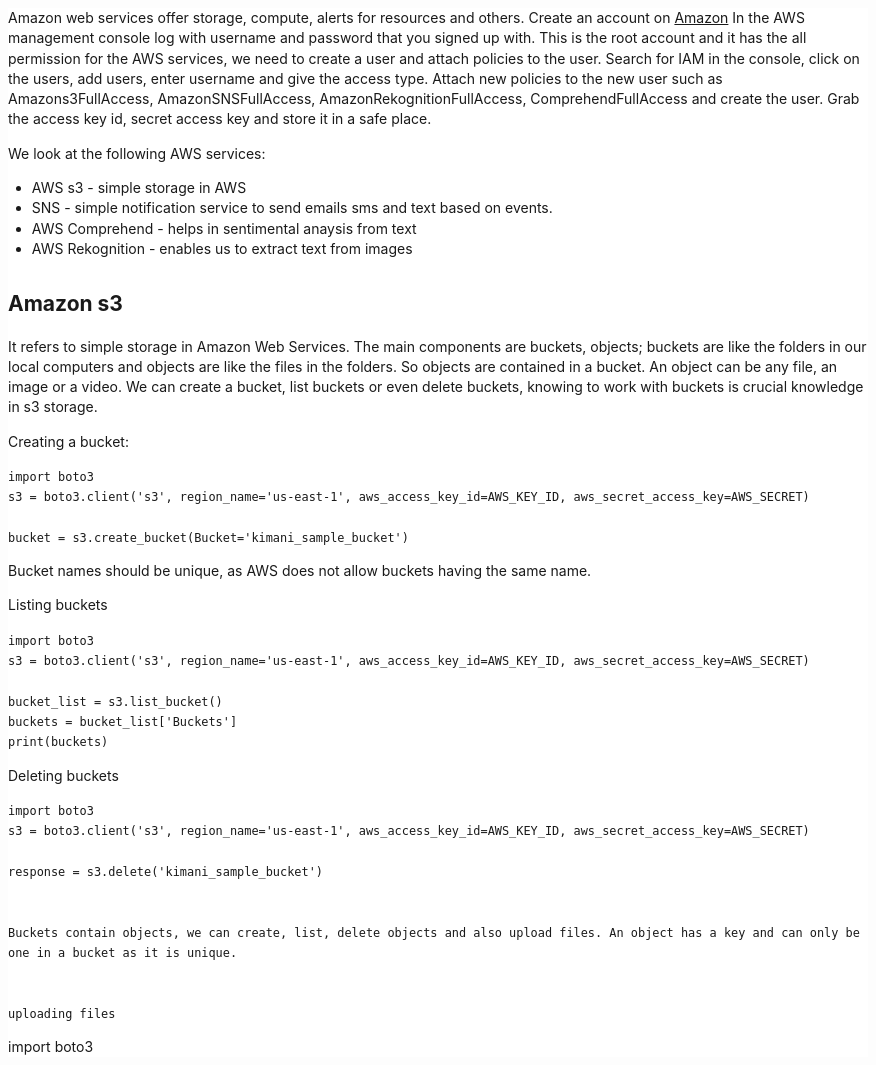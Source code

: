 
Amazon web services offer storage, compute, alerts for resources and others. Create an account on [Amazon](https:amazon.com)
In the AWS management console log with username and password that you signed up with. This is the root account and it has the all permission for the AWS services, we need to create a user and attach policies to the user. Search for IAM in the console, click on the users, add users, enter username and give the access type. Attach new policies to the new user such as Amazons3FullAccess, AmazonSNSFullAccess, AmazonRekognitionFullAccess, ComprehendFullAccess and create the user. Grab the access key id, secret access key and store it in a safe place.

We look at the following AWS services:
* AWS s3 -       simple storage in AWS
* SNS -          simple notification service to send emails sms and text based on events.
* AWS Comprehend - helps in sentimental anaysis from text
* AWS Rekognition - enables us to extract text from images


## Amazon s3

It refers to simple storage in Amazon Web Services. The main components are buckets, objects; buckets are like the folders in our local computers and objects are like the files in the folders. So objects are contained in a bucket. An object can be any file, an image or a video. We can create a bucket, list buckets or even delete buckets, knowing to work with buckets is crucial knowledge in s3 storage.

Creating a bucket: 

```
import boto3
s3 = boto3.client('s3', region_name='us-east-1', aws_access_key_id=AWS_KEY_ID, aws_secret_access_key=AWS_SECRET)

bucket = s3.create_bucket(Bucket='kimani_sample_bucket')
```

Bucket names should be unique, as AWS does not allow buckets having the same name.



Listing buckets

```
import boto3
s3 = boto3.client('s3', region_name='us-east-1', aws_access_key_id=AWS_KEY_ID, aws_secret_access_key=AWS_SECRET)

bucket_list = s3.list_bucket()
buckets = bucket_list['Buckets']
print(buckets)
```


Deleting buckets

```
import boto3
s3 = boto3.client('s3', region_name='us-east-1', aws_access_key_id=AWS_KEY_ID, aws_secret_access_key=AWS_SECRET)

response = s3.delete('kimani_sample_bucket')


Buckets contain objects, we can create, list, delete objects and also upload files. An object has a key and can only be one in a bucket as it is unique.


uploading files

```
import boto3